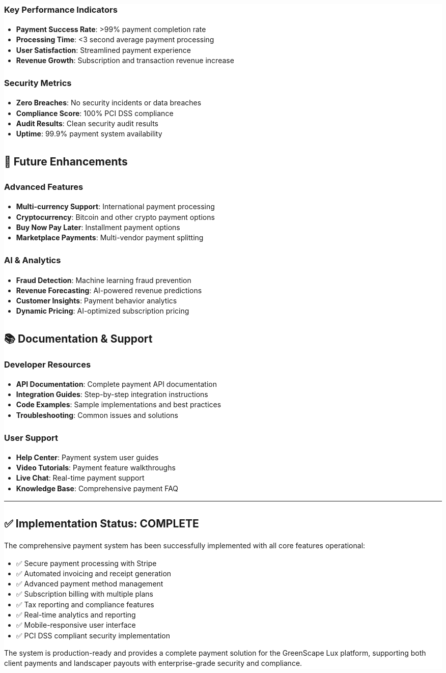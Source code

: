 ### Key Performance Indicators
- **Payment Success Rate**: >99% payment completion rate
- **Processing Time**: <3 second average payment processing
- **User Satisfaction**: Streamlined payment experience
- **Revenue Growth**: Subscription and transaction revenue increase

### Security Metrics
- **Zero Breaches**: No security incidents or data breaches
- **Compliance Score**: 100% PCI DSS compliance
- **Audit Results**: Clean security audit results
- **Uptime**: 99.9% payment system availability

## 🔮 Future Enhancements

### Advanced Features
- **Multi-currency Support**: International payment processing
- **Cryptocurrency**: Bitcoin and other crypto payment options
- **Buy Now Pay Later**: Installment payment options
- **Marketplace Payments**: Multi-vendor payment splitting

### AI & Analytics
- **Fraud Detection**: Machine learning fraud prevention
- **Revenue Forecasting**: AI-powered revenue predictions
- **Customer Insights**: Payment behavior analytics
- **Dynamic Pricing**: AI-optimized subscription pricing

## 📚 Documentation & Support

### Developer Resources
- **API Documentation**: Complete payment API documentation
- **Integration Guides**: Step-by-step integration instructions
- **Code Examples**: Sample implementations and best practices
- **Troubleshooting**: Common issues and solutions

### User Support
- **Help Center**: Payment system user guides
- **Video Tutorials**: Payment feature walkthroughs
- **Live Chat**: Real-time payment support
- **Knowledge Base**: Comprehensive payment FAQ

---

## ✅ Implementation Status: COMPLETE

The comprehensive payment system has been successfully implemented with all core features operational:

- ✅ Secure payment processing with Stripe
- ✅ Automated invoicing and receipt generation
- ✅ Advanced payment method management
- ✅ Subscription billing with multiple plans
- ✅ Tax reporting and compliance features
- ✅ Real-time analytics and reporting
- ✅ Mobile-responsive user interface
- ✅ PCI DSS compliant security implementation

The system is production-ready and provides a complete payment solution for the GreenScape Lux platform, supporting both client payments and landscaper payouts with enterprise-grade security and compliance.